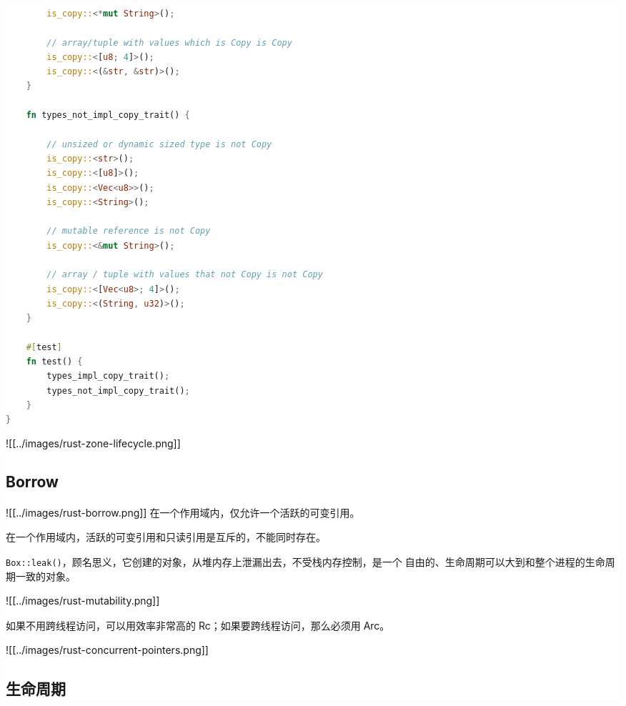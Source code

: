 ```rust
        is_copy::<*mut String>();

        // array/tuple with values which is Copy is Copy
        is_copy::<[u8; 4]>();
        is_copy::<(&str, &str)>();
    }

    fn types_not_impl_copy_trait() {

        // unsized or dynamic sized type is not Copy
        is_copy::<str>();
        is_copy::<[u8]>();
        is_copy::<Vec<u8>>();
        is_copy::<String>();

        // mutable reference is not Copy
        is_copy::<&mut String>();

        // array / tuple with values that not Copy is not Copy
        is_copy::<[Vec<u8>; 4]>();
        is_copy::<(String, u32)>();
    }

    #[test]
    fn test() {
        types_impl_copy_trait();
        types_not_impl_copy_trait();
    }
}
```

![[../images/rust-zone-lifecycle.png]]

## Borrow

![[../images/rust-borrow.png]]
在一个作用域内，仅允许一个活跃的可变引用。

在一个作用域内，活跃的可变引用和只读引用是互斥的，不能同时存在。

`Box::leak()`，顾名思义，它创建的对象，从堆内存上泄漏出去，不受栈内存控制，是一个
自由的、生命周期可以大到和整个进程的生命周期一致的对象。

![[../images/rust-mutability.png]]

如果不用跨线程访问，可以用效率非常高的 Rc；如果要跨线程访问，那么必须用 Arc。

![[../images/rust-concurrent-pointers.png]]

## 生命周期
